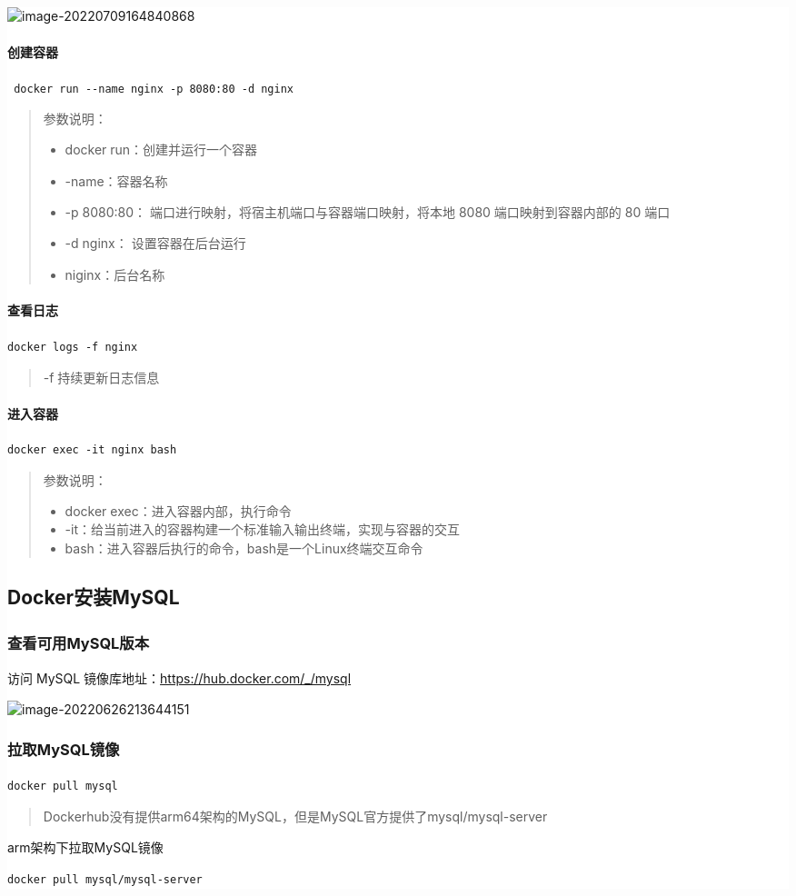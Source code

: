 ![image-20220709164840868](https://s2.loli.net/2022/07/09/wOaoPthBv8ZgYA1.png)

#### 创建容器

```
 docker run --name nginx -p 8080:80 -d nginx
```

> 参数说明：
>
> - docker run：创建并运行一个容器
>
> - -name：容器名称
> - -p 8080:80： 端口进行映射，将宿主机端口与容器端口映射，将本地 8080 端口映射到容器内部的 80 端口
> - -d nginx： 设置容器在后台运行
> - niginx：后台名称

#### 查看日志

```
docker logs -f nginx
```

> -f   持续更新日志信息

#### 进入容器

```
docker exec -it nginx bash
```

> 参数说明：
>
> - docker exec：进入容器内部，执行命令
> - -it：给当前进入的容器构建一个标准输入输出终端，实现与容器的交互
> - bash：进入容器后执行的命令，bash是一个Linux终端交互命令

## Docker安装MySQL

### 查看可用MySQL版本

访问 MySQL 镜像库地址：https://hub.docker.com/_/mysql

![image-20220626213644151](https://s2.loli.net/2022/06/26/R2cBAZDhO8XtWav.png)

### 拉取MySQL镜像

```
docker pull mysql
```

>  Dockerhub没有提供arm64架构的MySQL，但是MySQL官方提供了mysql/mysql-server

arm架构下拉取MySQL镜像

```
docker pull mysql/mysql-server
```
